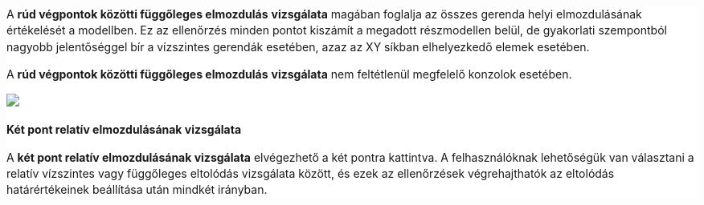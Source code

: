 



A **rúd végpontok közötti függőleges elmozdulás** **vizsgálata** magában foglalja az összes gerenda helyi elmozdulásának értékelését a modellben. Ez az ellenőrzés minden pontot kiszámít a megadott részmodellen belül, de gyakorlati szempontból nagyobb jelentőséggel bír a vízszintes gerendák esetében, azaz az XY síkban elhelyezkedő elemek esetében.





A **rúd végpontok közötti függőleges elmozdulás** **vizsgálata** nem feltétlenül megfelelő konzolok esetében.





![](./img/wp-content-uploads-2024-02-HU-9.4.-SLS-vertical-displacement-check-between-member-ends-2.png)





**Két pont relatív elmozdulásának vizsgálata**





A **két pont relatív elmozdulásának vizsgálata** elvégezhető a két pontra kattintva. A felhasználóknak lehetőségük van választani a relatív vízszintes vagy függőleges eltolódás vizsgálata között, és ezek az ellenőrzések végrehajthatók az eltolódás határértékeinek beállítása után mindkét irányban.




